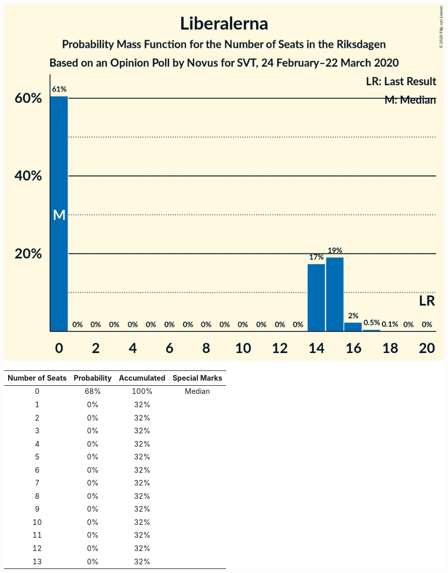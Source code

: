 ![Graph with seats probability mass function not yet produced](2020-03-22-Novus-seats-pmf-liberalerna.png "Seats Probability Mass Function")

| Number of Seats | Probability | Accumulated | Special Marks |
|:---------------:|:-----------:|:-----------:|:-------------:|
| 0 | 68% | 100% | Median |
| 1 | 0% | 32% |  |
| 2 | 0% | 32% |  |
| 3 | 0% | 32% |  |
| 4 | 0% | 32% |  |
| 5 | 0% | 32% |  |
| 6 | 0% | 32% |  |
| 7 | 0% | 32% |  |
| 8 | 0% | 32% |  |
| 9 | 0% | 32% |  |
| 10 | 0% | 32% |  |
| 11 | 0% | 32% |  |
| 12 | 0% | 32% |  |
| 13 | 0% | 32% |  |